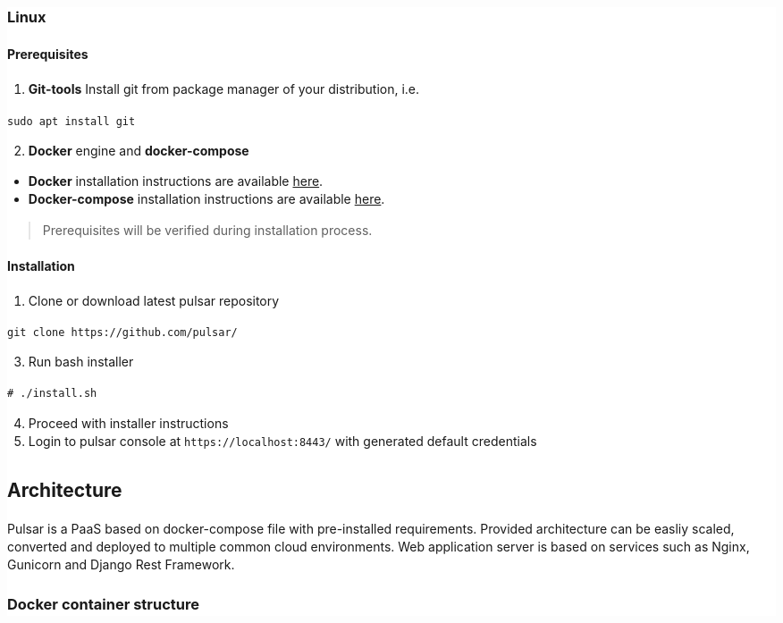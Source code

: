 ### Linux

#### Prerequisites

1. **Git-tools**
Install git from package manager of your distribution, i.e.
```
sudo apt install git
```

2. **Docker** engine and **docker-compose**
- **Docker** installation instructions are available [here](https://docs.docker.com/install/linux/docker-ce/debian/).
- **Docker-compose** installation instructions are available [here](https://docs.docker.com/compose/install/).

> Prerequisites will be verified during installation process.

#### Installation

1. Clone or download latest pulsar repository

```
git clone https://github.com/pulsar/
```

3. Run bash installer

```
# ./install.sh
```
4. Proceed with installer instructions
5. Login to pulsar console at `https://localhost:8443/` with generated default credentials


## Architecture
Pulsar is a PaaS based on docker-compose file with pre-installed requirements.
Provided architecture can be easliy scaled, converted and deployed to multiple common cloud environments.
Web application server is based on services such as Nginx, Gunicorn and Django Rest Framework.


### Docker container structure